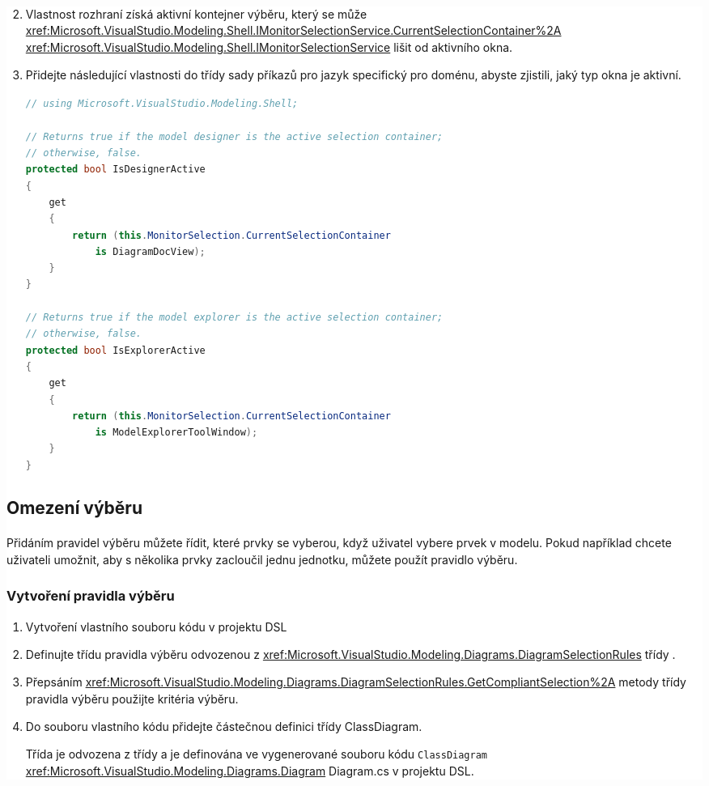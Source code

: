 2. Vlastnost rozhraní získá aktivní kontejner výběru, který se může <xref:Microsoft.VisualStudio.Modeling.Shell.IMonitorSelectionService.CurrentSelectionContainer%2A> <xref:Microsoft.VisualStudio.Modeling.Shell.IMonitorSelectionService> lišit od aktivního okna.

3. Přidejte následující vlastnosti do třídy sady příkazů pro jazyk specifický pro doménu, abyste zjistili, jaký typ okna je aktivní.

    ```csharp
    // using Microsoft.VisualStudio.Modeling.Shell;

    // Returns true if the model designer is the active selection container;
    // otherwise, false.
    protected bool IsDesignerActive
    {
        get
        {
            return (this.MonitorSelection.CurrentSelectionContainer
                is DiagramDocView);
        }
    }

    // Returns true if the model explorer is the active selection container;
    // otherwise, false.
    protected bool IsExplorerActive
    {
        get
        {
            return (this.MonitorSelection.CurrentSelectionContainer
                is ModelExplorerToolWindow);
        }
    }
    ```

## <a name="constrain-the-selection"></a>Omezení výběru

Přidáním pravidel výběru můžete řídit, které prvky se vyberou, když uživatel vybere prvek v modelu. Pokud například chcete uživateli umožnit, aby s několika prvky zacloučil jednu jednotku, můžete použít pravidlo výběru.

### <a name="to-create-a-selection-rule"></a>Vytvoření pravidla výběru

1. Vytvoření vlastního souboru kódu v projektu DSL

2. Definujte třídu pravidla výběru odvozenou z <xref:Microsoft.VisualStudio.Modeling.Diagrams.DiagramSelectionRules> třídy .

3. Přepsáním <xref:Microsoft.VisualStudio.Modeling.Diagrams.DiagramSelectionRules.GetCompliantSelection%2A> metody třídy pravidla výběru použijte kritéria výběru.

4. Do souboru vlastního kódu přidejte částečnou definici třídy ClassDiagram.

     Třída je odvozena z třídy a je definována ve vygenerované souboru kódu `ClassDiagram` <xref:Microsoft.VisualStudio.Modeling.Diagrams.Diagram> Diagram.cs v projektu DSL.
